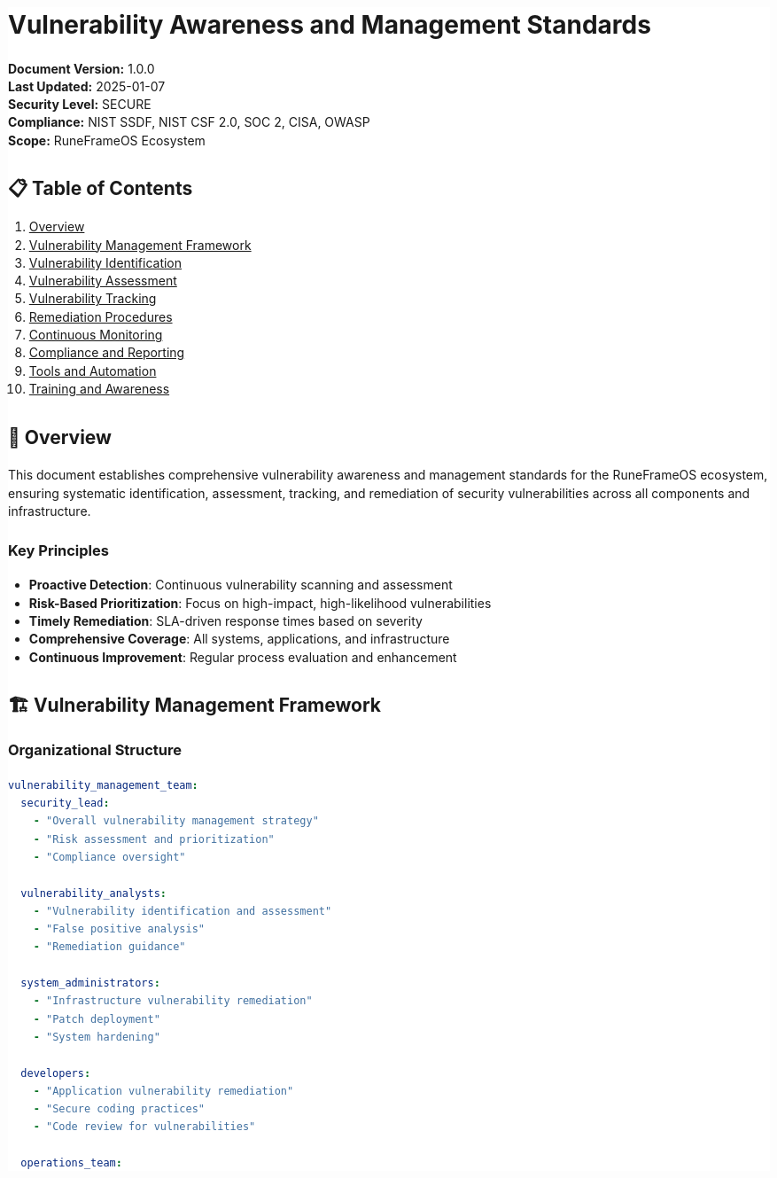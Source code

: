 # Vulnerability Awareness and Management Standards

**Document Version:** 1.0.0  
**Last Updated:** 2025-01-07  
**Security Level:** SECURE  
**Compliance:** NIST SSDF, NIST CSF 2.0, SOC 2, CISA, OWASP  
**Scope:** RuneFrameOS Ecosystem  

## 📋 **Table of Contents**

1. [Overview](#overview)
2. [Vulnerability Management Framework](#vulnerability-management-framework)
3. [Vulnerability Identification](#vulnerability-identification)
4. [Vulnerability Assessment](#vulnerability-assessment)
5. [Vulnerability Tracking](#vulnerability-tracking)
6. [Remediation Procedures](#remediation-procedures)
7. [Continuous Monitoring](#continuous-monitoring)
8. [Compliance and Reporting](#compliance-and-reporting)
9. [Tools and Automation](#tools-and-automation)
10. [Training and Awareness](#training-and-awareness)

## 🎯 **Overview**

This document establishes comprehensive vulnerability awareness and management standards for the RuneFrameOS ecosystem, ensuring systematic identification, assessment, tracking, and remediation of security vulnerabilities across all components and infrastructure.

### **Key Principles**
- **Proactive Detection**: Continuous vulnerability scanning and assessment
- **Risk-Based Prioritization**: Focus on high-impact, high-likelihood vulnerabilities
- **Timely Remediation**: SLA-driven response times based on severity
- **Comprehensive Coverage**: All systems, applications, and infrastructure
- **Continuous Improvement**: Regular process evaluation and enhancement

## 🏗️ **Vulnerability Management Framework**

### **Organizational Structure**

```yaml
vulnerability_management_team:
  security_lead:
    - "Overall vulnerability management strategy"
    - "Risk assessment and prioritization"
    - "Compliance oversight"
  
  vulnerability_analysts:
    - "Vulnerability identification and assessment"
    - "False positive analysis"
    - "Remediation guidance"
  
  system_administrators:
    - "Infrastructure vulnerability remediation"
    - "Patch deployment"
    - "System hardening"
  
  developers:
    - "Application vulnerability remediation"
    - "Secure coding practices"
    - "Code review for vulnerabilities"
  
  operations_team:
```